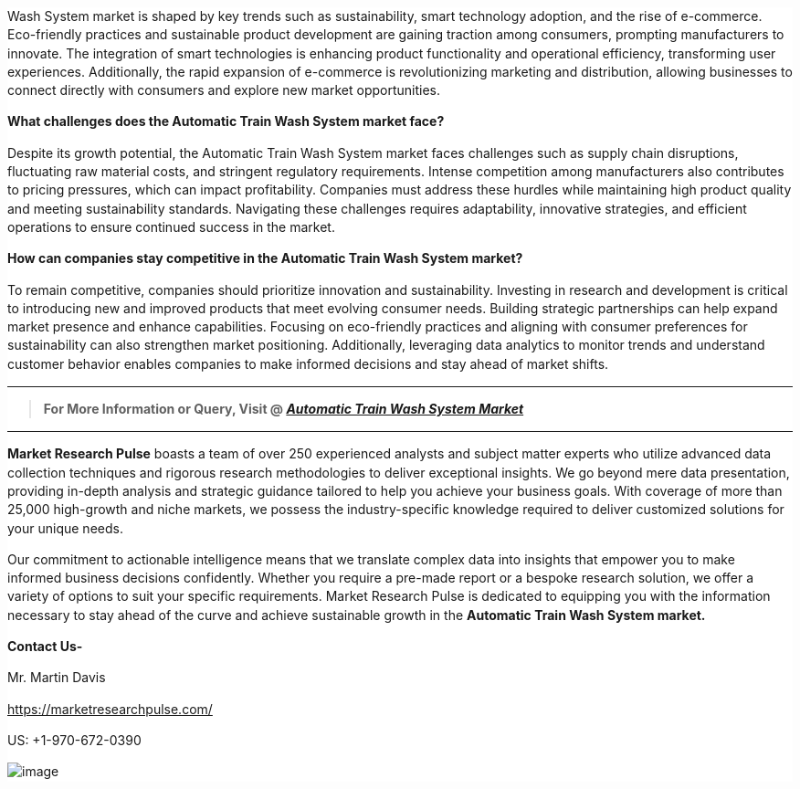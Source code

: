Wash System market is shaped by key trends such as sustainability, smart technology adoption, and the rise of e-commerce. Eco-friendly practices and sustainable product development are gaining traction among consumers, prompting manufacturers to innovate. The integration of smart technologies is enhancing product functionality and operational efficiency, transforming user experiences. Additionally, the rapid expansion of e-commerce is revolutionizing marketing and distribution, allowing businesses to connect directly with consumers and explore new market opportunities.</p><p><strong>What challenges does the Automatic Train Wash System market face?</strong></p><p>Despite its growth potential, the Automatic Train Wash System market faces challenges such as supply chain disruptions, fluctuating raw material costs, and stringent regulatory requirements. Intense competition among manufacturers also contributes to pricing pressures, which can impact profitability. Companies must address these hurdles while maintaining high product quality and meeting sustainability standards. Navigating these challenges requires adaptability, innovative strategies, and efficient operations to ensure continued success in the market.</p><p><strong>How can companies stay competitive in the Automatic Train Wash System market?</strong></p><p>To remain competitive, companies should prioritize innovation and sustainability. Investing in research and development is critical to introducing new and improved products that meet evolving consumer needs. Building strategic partnerships can help expand market presence and enhance capabilities. Focusing on eco-friendly practices and aligning with consumer preferences for sustainability can also strengthen market positioning. Additionally, leveraging data analytics to monitor trends and understand customer behavior enables companies to make informed decisions and stay ahead of market shifts.</p><hr /><blockquote><p><strong>For More Information or Query, Visit @&nbsp;<em><a href="https://marketresearchpulse.com/report/98633/automatic-train-wash-system-market?utm_source=Linkedin&utm_medium=022">Automatic Train Wash System Market</a></em></strong></p></blockquote><hr /><p><strong>Market Research Pulse</strong> boasts a team of over 250 experienced analysts and subject matter experts who utilize advanced data collection techniques and rigorous research methodologies to deliver exceptional insights. We go beyond mere data presentation, providing in-depth analysis and strategic guidance tailored to help you achieve your business goals. With coverage of more than 25,000 high-growth and niche markets, we possess the industry-specific knowledge required to deliver customized solutions for your unique needs.</p><p>Our commitment to actionable intelligence means that we translate complex data into insights that empower you to make informed business decisions confidently. Whether you require a pre-made report or a bespoke research solution, we offer a variety of options to suit your specific requirements. Market Research Pulse is dedicated to equipping you with the information necessary to stay ahead of the curve and achieve sustainable growth in the <strong>Automatic Train Wash System market.</strong></p><p><strong>Contact Us-</strong></p><p>Mr. Martin Davis</p><p>https://marketresearchpulse.com/</p><p>US: +1-970-672-0390</p>
![image](https://github.com/user-attachments/assets/62ec954a-c7ab-4bd6-a50c-6223983c8884)

